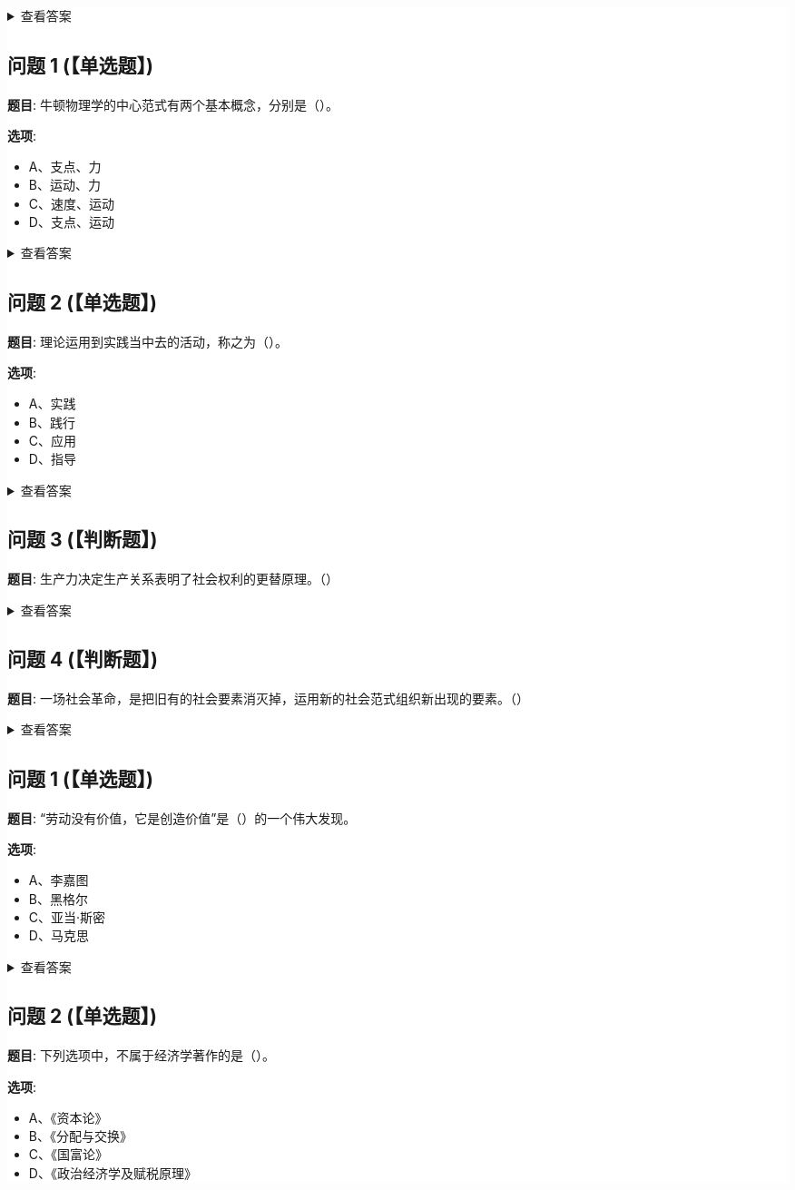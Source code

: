 <details><summary>查看答案</summary></details>

## 问题 1 (【单选题】)
**题目**: 牛顿物理学的中心范式有两个基本概念，分别是（）。

**选项**:
- A、支点、力
- B、运动、力
- C、速度、运动
- D、支点、运动

<details><summary>查看答案</summary></details>

## 问题 2 (【单选题】)
**题目**: 理论运用到实践当中去的活动，称之为（）。

**选项**:
- A、实践
- B、践行
- C、应用
- D、指导

<details><summary>查看答案</summary></details>

## 问题 3 (【判断题】)
**题目**: 生产力决定生产关系表明了社会权利的更替原理。（）

<details><summary>查看答案</summary></details>

## 问题 4 (【判断题】)
**题目**: 一场社会革命，是把旧有的社会要素消灭掉，运用新的社会范式组织新出现的要素。（）

<details><summary>查看答案</summary></details>

## 问题 1 (【单选题】)
**题目**: “劳动没有价值，它是创造价值”是（）的一个伟大发现。

**选项**:
- A、李嘉图
- B、黑格尔
- C、亚当·斯密
- D、马克思

<details><summary>查看答案</summary></details>

## 问题 2 (【单选题】)
**题目**: 下列选项中，不属于经济学著作的是（）。

**选项**:
- A、《资本论》
- B、《分配与交换》
- C、《国富论》
- D、《政治经济学及赋税原理》
